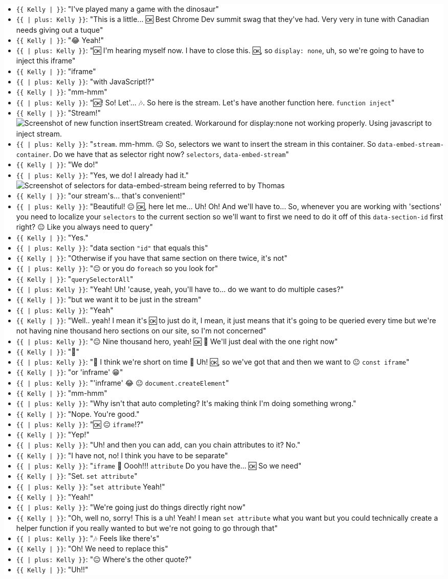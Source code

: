 - `{{ Kelly | }}`: "I've played many a game with the dinosaur"
- `{{ | plus: Kelly }}`: "This is a little... 🆗 Best Chrome Dev summit swag that they've had. Very very in tune with Canadian needs giving out a tuque"
- `{{ Kelly | }}`: "😂 Yeah!"
- `{{ | plus: Kelly }}`: "🆗 I'm hearing myself now. I have to close this. 🆗, so `display: none`, uh, so we're going to have to inject this iframe"
- `{{ Kelly | }}`: "iframe"
- `{{ | plus: Kelly }}`: "with JavaScript!?"
- `{{ Kelly | }}`: "mm-hmm"
- `{{ | plus: Kelly }}`: "🆗! So! Let'... 🎶. So here is the stream. Let's have another function here. `function inject`"
- `{{ Kelly | }}`: "Stream!"
![Screenshot of new `function insertStream` created. Workaround for `display:none` not working properly. Using `javascript` to inject stream.](Assets/img/2021-04-02-17_32_41-{{Kelly_plus_Kelly}}-Building_out_the_home_page_hero_section–Feb_17_2021-Function_insertStream.png "New function")
- `{{ | plus: Kelly }}`: "`stream`. mm-hmm. 😐 So, selectors we want to insert the stream in this container. So `data-embed-stream-container`. Do we have that as selector right now? `selectors`, `data-embed-stream`"
- `{{ Kelly | }}`: "We do!"
- `{{ | plus: Kelly }}`: "Yes, we do! I already had it."
![Screenshot of `selectors` for `data-embed-stream` being referred to by Thomas](Assets/img/2021-04-02-17_25_42-{{Kelly_plus_Kelly}}-Building_out_the_home_page_hero_section–Feb_17_2021-Selectors.png "Selector set in `{% javascript %}` tag")
- `{{ Kelly | }}`: "our stream's... that's convenient!"
- `{{ | plus: Kelly }}`: "Beautiful! 😐 🆗, here let me... Uh! Oh! And we'll have to... So, whenever you are working with 'sections' you need to localize your `selectors` to the current section so we'll want to first we need to do it off of this `data-section-id` first right? 😐 Like you always need to query"
- `{{ Kelly | }}`: "Yes."
- `{{ | plus: Kelly }}`: "data section `"id"` that equals this"
- `{{ Kelly | }}`: "Otherwise if you have that same section on there twice, it's not"
- `{{ | plus: Kelly }}`: "😐 or you do `foreach` so you look for"
- `{{ Kelly | }}`: "`querySelectorAll`"
- `{{ | plus: Kelly }}`: "Yeah! Uh! 'cause, yeah, you'll have to... do we want to do multiple cases?"
- `{{ Kelly | }}`: "but we want it to be just in the stream"
- `{{ | plus: Kelly }}`: "Yeah"
- `{{ Kelly | }}`: "Well.. yeah! I mean it's 🆗 to just do it, I mean, it just means that it's going to be queried every time but we're not having nine thousand hero sections on our site, so I'm not concerned"
- `{{ | plus: Kelly }}`: "😐 Nine thousand hero, yeah! 🆗 🤣 We'll just deal with the one right now"
- `{{ Kelly | }}`: "🤣"
- `{{ | plus: Kelly }}`: "🤣 I think we're short on time 🤣 Uh! 🆗, so we've got that and then we want to 😐 `const iframe`"
- `{{ Kelly | }}`: "or 'inframe' 😁"
- `{{ | plus: Kelly }}`: "'inframe' 😂 😐 `document.createElement`"
- `{{ Kelly | }}`: "mm-hmm"
- `{{ | plus: Kelly }}`: "Why isn't that auto completing? It's making think I'm doing something wrong."
- `{{ Kelly | }}`: "Nope. You're good."
- `{{ | plus: Kelly }}`: "🆗 😐 `iframe`!?"
- `{{ Kelly | }}`: "Yep!"
- `{{ | plus: Kelly }}`: "Uh! and then you can add, can you chain attributes to it? No."
- `{{ Kelly | }}`: "I have not, no! I think you have to be separate"
- `{{ | plus: Kelly }}`: "`iframe` 🤔 Oooh!!! `attribute` Do you have the... 🆗 So we need"
- `{{ Kelly | }}`: "Set. `set attribute`"
- `{{ | plus: Kelly }}`: "`set attribute` Yeah!"
- `{{ Kelly | }}`: "Yeah!"
- `{{ | plus: Kelly }}`: "We're going just do things directly right now"
- `{{ Kelly | }}`: "Oh, well no, sorry! This is a uh! Yeah! I mean `set attribute` what you want but you could technically create a helper function if you really wanted to but we're not going to go through that"
- `{{ | plus: Kelly }}`: "🎶 Feels like there's"
- `{{ Kelly | }}`: "Oh! We need to replace this"
- `{{ | plus: Kelly }}`: "😐 Where's the other quote?"
- `{{ Kelly | }}`: "Uh!!"
